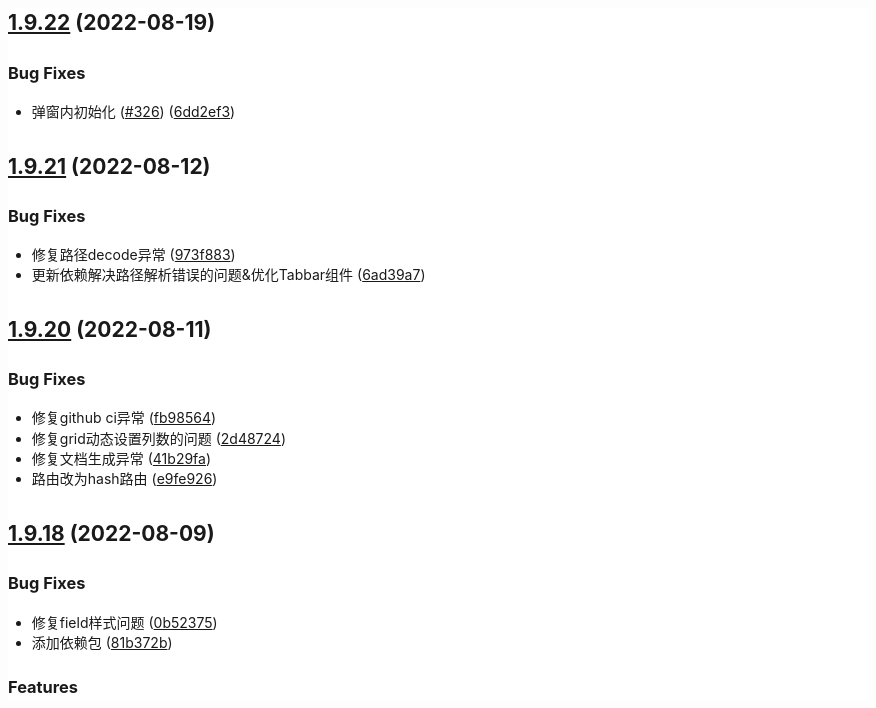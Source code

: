 ## [1.9.22](https://github.com/AntmJS/vantui/compare/v1.9.21...v1.9.22) (2022-08-19)


### Bug Fixes

* 弹窗内初始化 ([#326](https://github.com/AntmJS/vantui/issues/326)) ([6dd2ef3](https://github.com/AntmJS/vantui/commit/6dd2ef303fc409ef6d88ec54340254890748af97))



## [1.9.21](https://github.com/AntmJS/vantui/compare/v1.9.20...v1.9.21) (2022-08-12)


### Bug Fixes

* 修复路径decode异常 ([973f883](https://github.com/AntmJS/vantui/commit/973f88354b8f50feaf5cbad0dcb264ee2910ac27))
* 更新依赖解决路径解析错误的问题&优化Tabbar组件 ([6ad39a7](https://github.com/AntmJS/vantui/commit/6ad39a708d8f79301c44261a4178d8cf3cf73fc2))



## [1.9.20](https://github.com/AntmJS/vantui/compare/v1.9.18...v1.9.20) (2022-08-11)


### Bug Fixes

* 修复github ci异常 ([fb98564](https://github.com/AntmJS/vantui/commit/fb985641e1646bac6f8ffbbb632d587b88ac3bca))
* 修复grid动态设置列数的问题 ([2d48724](https://github.com/AntmJS/vantui/commit/2d48724b0d54d31e5f0ddfa4bfe4bbb41a6c1c8e))
* 修复文档生成异常 ([41b29fa](https://github.com/AntmJS/vantui/commit/41b29fa8de1778c799190655949b986f28c72fd9))
* 路由改为hash路由 ([e9fe926](https://github.com/AntmJS/vantui/commit/e9fe926fb97648b06124ebcf3419722ba4c51e0a))



## [1.9.18](https://github.com/AntmJS/vantui/compare/v1.9.16...v1.9.18) (2022-08-09)


### Bug Fixes

* 修复field样式问题 ([0b52375](https://github.com/AntmJS/vantui/commit/0b52375484355e5f903ddc926f0da623f5295bdb))
* 添加依赖包 ([81b372b](https://github.com/AntmJS/vantui/commit/81b372bd6bf180cecf6bc8fba9654b7d31477e84))


### Features
